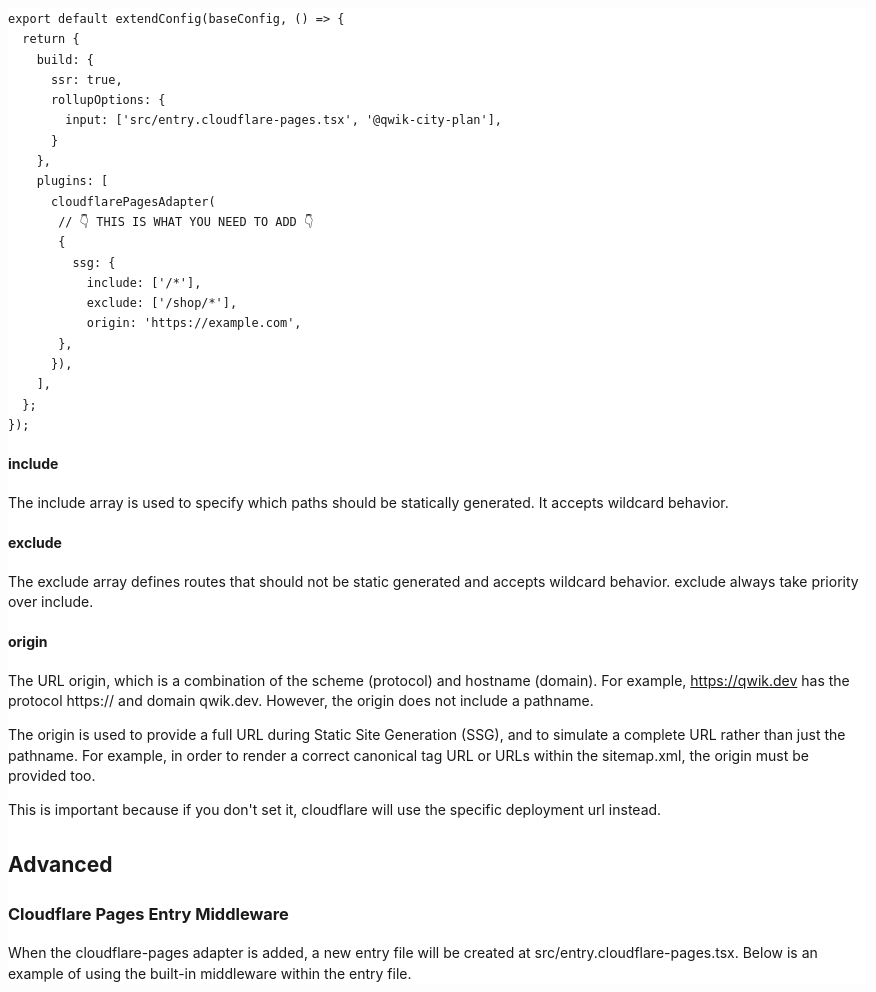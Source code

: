 ```
export default extendConfig(baseConfig, () => {
  return {
    build: {
      ssr: true,
      rollupOptions: {
        input: ['src/entry.cloudflare-pages.tsx', '@qwik-city-plan'],
      }
    },
    plugins: [
      cloudflarePagesAdapter(
       // 👇 THIS IS WHAT YOU NEED TO ADD 👇
       {
         ssg: {
           include: ['/*'],
           exclude: ['/shop/*'],
           origin: 'https://example.com',
       },
      }),
    ],
  };
});
```

#### include

The include array is used to specify which paths should be statically generated. It accepts wildcard behavior.

#### exclude

The exclude array defines routes that should not be static generated and accepts wildcard behavior.
exclude always take priority over include.

#### origin

The URL origin, which is a combination of the scheme (protocol) and hostname (domain). For example, https://qwik.dev has the protocol https:// and domain qwik.dev. However, the origin does not include a pathname.

The origin is used to provide a full URL during Static Site Generation (SSG), and to simulate a complete URL rather than just the pathname.
For example, in order to render a correct canonical tag URL or URLs within the sitemap.xml, the origin must be provided too.

This is important because if you don't set it, cloudflare will use the specific deployment url instead.

## Advanced

### Cloudflare Pages Entry Middleware

When the cloudflare-pages adapter is added, a new entry file will be created at src/entry.cloudflare-pages.tsx. Below is an example of using the built-in middleware within the entry file.
